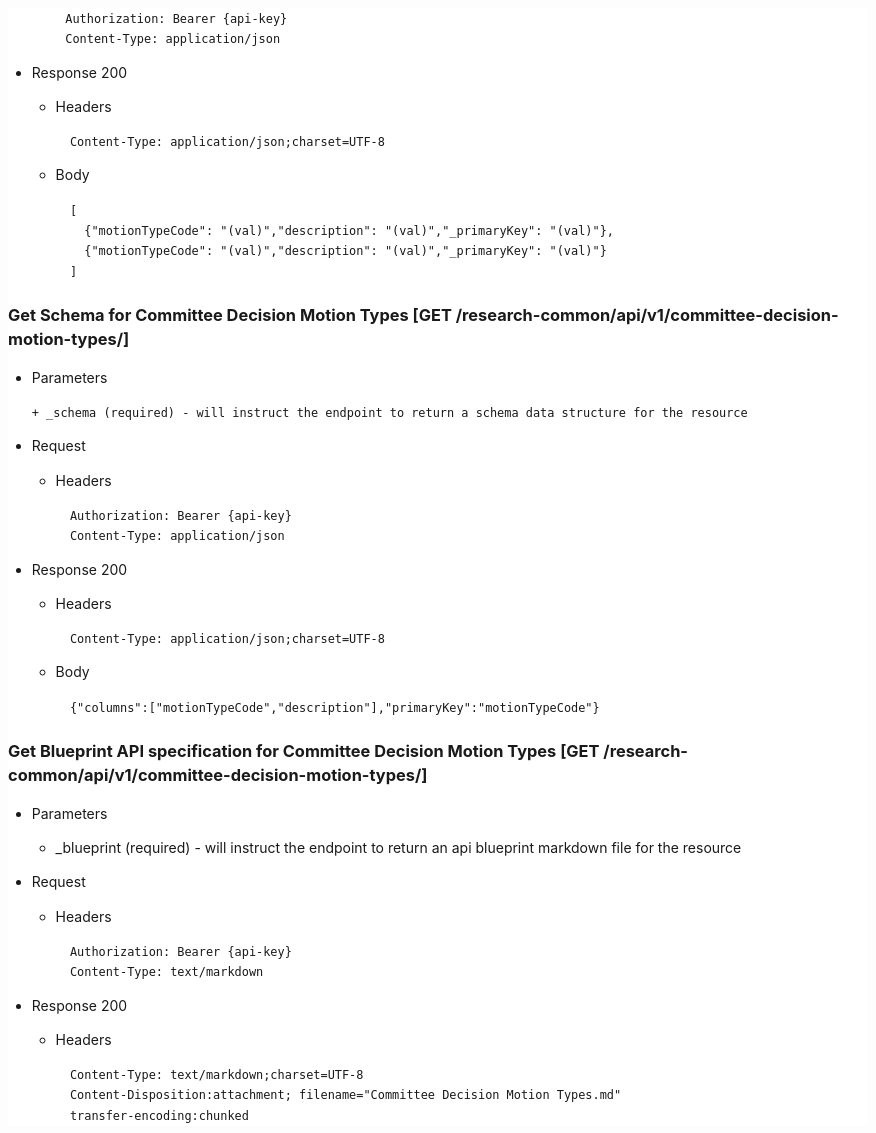             Authorization: Bearer {api-key}
            Content-Type: application/json 

+ Response 200
    + Headers

            Content-Type: application/json;charset=UTF-8

    + Body
    
            [
              {"motionTypeCode": "(val)","description": "(val)","_primaryKey": "(val)"},
              {"motionTypeCode": "(val)","description": "(val)","_primaryKey": "(val)"}
            ]
			
### Get Schema for Committee Decision Motion Types [GET /research-common/api/v1/committee-decision-motion-types/]
	                                          
+ Parameters

      + _schema (required) - will instruct the endpoint to return a schema data structure for the resource
      
+ Request

    + Headers

            Authorization: Bearer {api-key}
            Content-Type: application/json

+ Response 200
    + Headers

            Content-Type: application/json;charset=UTF-8

    + Body
    
            {"columns":["motionTypeCode","description"],"primaryKey":"motionTypeCode"}
		
### Get Blueprint API specification for Committee Decision Motion Types [GET /research-common/api/v1/committee-decision-motion-types/]
	 
+ Parameters

     + _blueprint (required) - will instruct the endpoint to return an api blueprint markdown file for the resource
                 
+ Request

    + Headers

            Authorization: Bearer {api-key}
            Content-Type: text/markdown

+ Response 200
    + Headers

            Content-Type: text/markdown;charset=UTF-8
            Content-Disposition:attachment; filename="Committee Decision Motion Types.md"
            transfer-encoding:chunked
